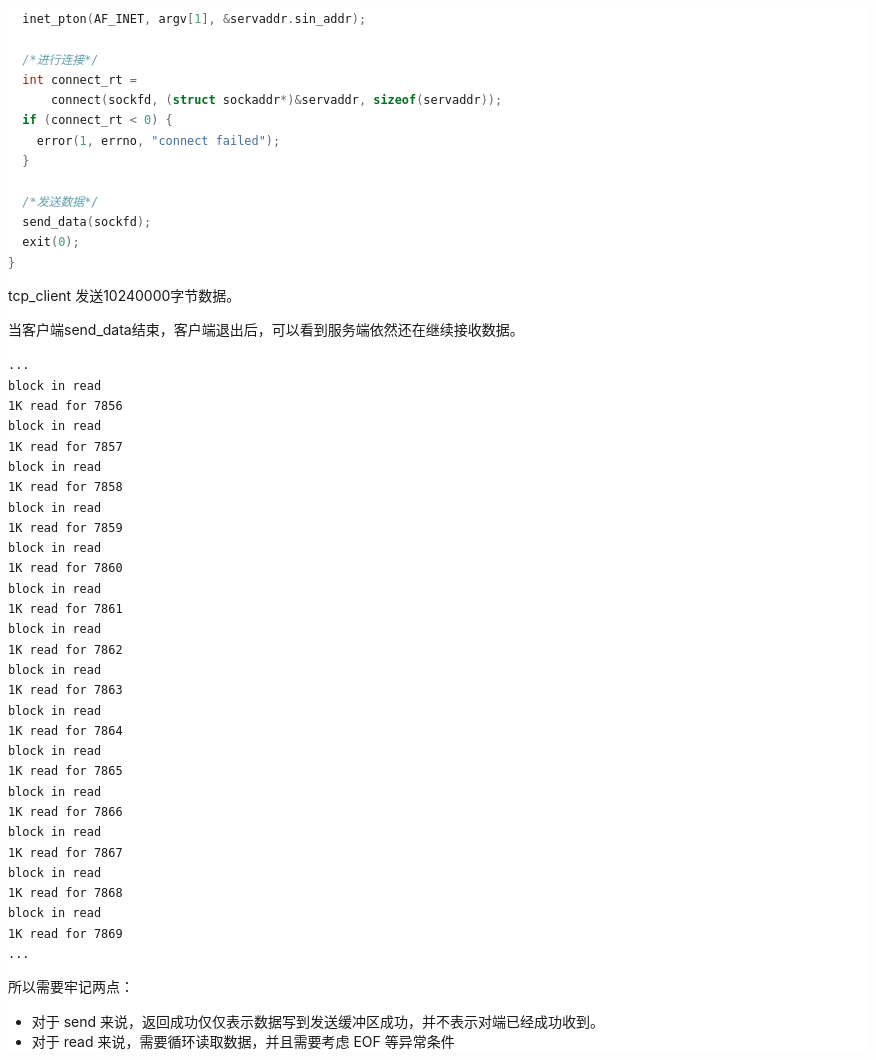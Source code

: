 ```c
  inet_pton(AF_INET, argv[1], &servaddr.sin_addr);

  /*进行连接*/
  int connect_rt =
      connect(sockfd, (struct sockaddr*)&servaddr, sizeof(servaddr));
  if (connect_rt < 0) {
    error(1, errno, "connect failed");
  }

  /*发送数据*/
  send_data(sockfd);
  exit(0);
}
```
tcp_client 发送10240000字节数据。

当客户端send_data结束，客户端退出后，可以看到服务端依然还在继续接收数据。
```bash
...
block in read
1K read for 7856 
block in read
1K read for 7857 
block in read
1K read for 7858 
block in read
1K read for 7859 
block in read
1K read for 7860 
block in read
1K read for 7861 
block in read
1K read for 7862 
block in read
1K read for 7863 
block in read
1K read for 7864 
block in read
1K read for 7865 
block in read
1K read for 7866 
block in read
1K read for 7867 
block in read
1K read for 7868 
block in read
1K read for 7869 
...
```
所以需要牢记两点：
* 对于 send 来说，返回成功仅仅表示数据写到发送缓冲区成功，并不表示对端已经成功收到。
* 对于 read 来说，需要循环读取数据，并且需要考虑 EOF 等异常条件
